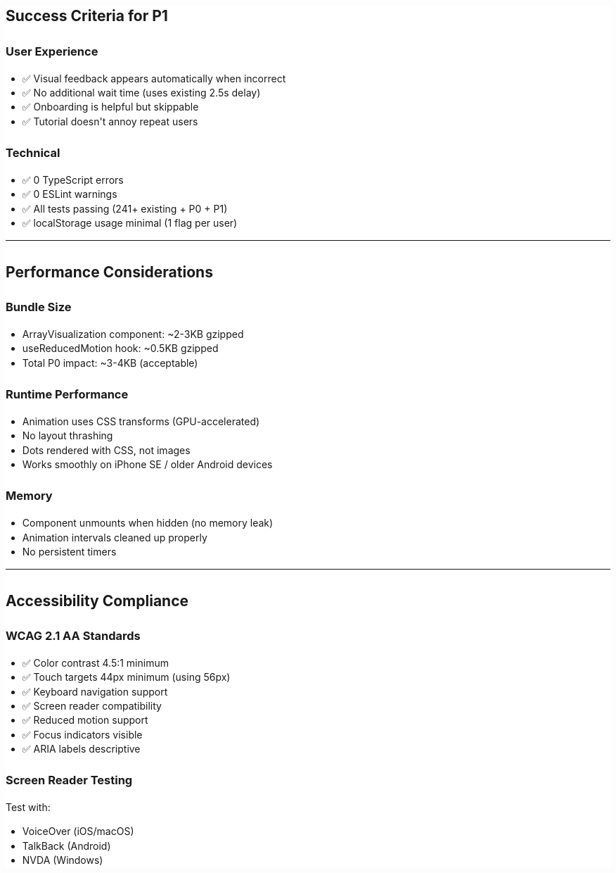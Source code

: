 
## Success Criteria for P1

### User Experience
- ✅ Visual feedback appears automatically when incorrect
- ✅ No additional wait time (uses existing 2.5s delay)
- ✅ Onboarding is helpful but skippable
- ✅ Tutorial doesn't annoy repeat users

### Technical
- ✅ 0 TypeScript errors
- ✅ 0 ESLint warnings
- ✅ All tests passing (241+ existing + P0 + P1)
- ✅ localStorage usage minimal (1 flag per user)

---

## Performance Considerations

### Bundle Size
- ArrayVisualization component: ~2-3KB gzipped
- useReducedMotion hook: ~0.5KB gzipped
- Total P0 impact: ~3-4KB (acceptable)

### Runtime Performance
- Animation uses CSS transforms (GPU-accelerated)
- No layout thrashing
- Dots rendered with CSS, not images
- Works smoothly on iPhone SE / older Android devices

### Memory
- Component unmounts when hidden (no memory leak)
- Animation intervals cleaned up properly
- No persistent timers

---

## Accessibility Compliance

### WCAG 2.1 AA Standards
- ✅ Color contrast 4.5:1 minimum
- ✅ Touch targets 44px minimum (using 56px)
- ✅ Keyboard navigation support
- ✅ Screen reader compatibility
- ✅ Reduced motion support
- ✅ Focus indicators visible
- ✅ ARIA labels descriptive

### Screen Reader Testing
Test with:
- VoiceOver (iOS/macOS)
- TalkBack (Android)
- NVDA (Windows)
